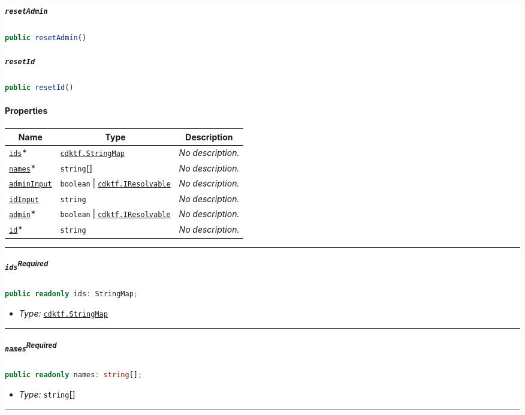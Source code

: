 
##### `resetAdmin` <a name="@cdktf/provider-tfe.DataTfeOrganizations.resetAdmin" id="cdktfprovidertfedatatfeorganizationsresetadmin"></a>

```typescript
public resetAdmin()
```

##### `resetId` <a name="@cdktf/provider-tfe.DataTfeOrganizations.resetId" id="cdktfprovidertfedatatfeorganizationsresetid"></a>

```typescript
public resetId()
```


#### Properties <a name="Properties" id="properties"></a>

| **Name** | **Type** | **Description** |
| --- | --- | --- |
| [`ids`](#cdktfprovidertfedatatfeorganizationspropertyids)<span title="Required">*</span> | [`cdktf.StringMap`](#cdktf.StringMap) | *No description.* |
| [`names`](#cdktfprovidertfedatatfeorganizationspropertynames)<span title="Required">*</span> | `string`[] | *No description.* |
| [`adminInput`](#cdktfprovidertfedatatfeorganizationspropertyadmininput) | `boolean` \| [`cdktf.IResolvable`](#cdktf.IResolvable) | *No description.* |
| [`idInput`](#cdktfprovidertfedatatfeorganizationspropertyidinput) | `string` | *No description.* |
| [`admin`](#cdktfprovidertfedatatfeorganizationspropertyadmin)<span title="Required">*</span> | `boolean` \| [`cdktf.IResolvable`](#cdktf.IResolvable) | *No description.* |
| [`id`](#cdktfprovidertfedatatfeorganizationspropertyid)<span title="Required">*</span> | `string` | *No description.* |

---

##### `ids`<sup>Required</sup> <a name="@cdktf/provider-tfe.DataTfeOrganizations.property.ids" id="cdktfprovidertfedatatfeorganizationspropertyids"></a>

```typescript
public readonly ids: StringMap;
```

- *Type:* [`cdktf.StringMap`](#cdktf.StringMap)

---

##### `names`<sup>Required</sup> <a name="@cdktf/provider-tfe.DataTfeOrganizations.property.names" id="cdktfprovidertfedatatfeorganizationspropertynames"></a>

```typescript
public readonly names: string[];
```

- *Type:* `string`[]

---
